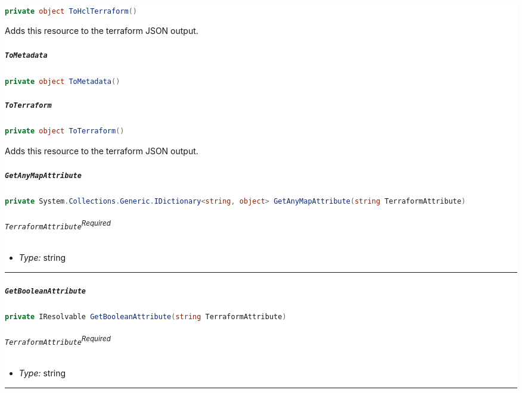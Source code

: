 ```csharp
private object ToHclTerraform()
```

Adds this resource to the terraform JSON output.

##### `ToMetadata` <a name="ToMetadata" id="@cdktf/provider-okta.dataOktaAppSignonPolicy.DataOktaAppSignonPolicy.toMetadata"></a>

```csharp
private object ToMetadata()
```

##### `ToTerraform` <a name="ToTerraform" id="@cdktf/provider-okta.dataOktaAppSignonPolicy.DataOktaAppSignonPolicy.toTerraform"></a>

```csharp
private object ToTerraform()
```

Adds this resource to the terraform JSON output.

##### `GetAnyMapAttribute` <a name="GetAnyMapAttribute" id="@cdktf/provider-okta.dataOktaAppSignonPolicy.DataOktaAppSignonPolicy.getAnyMapAttribute"></a>

```csharp
private System.Collections.Generic.IDictionary<string, object> GetAnyMapAttribute(string TerraformAttribute)
```

###### `TerraformAttribute`<sup>Required</sup> <a name="TerraformAttribute" id="@cdktf/provider-okta.dataOktaAppSignonPolicy.DataOktaAppSignonPolicy.getAnyMapAttribute.parameter.terraformAttribute"></a>

- *Type:* string

---

##### `GetBooleanAttribute` <a name="GetBooleanAttribute" id="@cdktf/provider-okta.dataOktaAppSignonPolicy.DataOktaAppSignonPolicy.getBooleanAttribute"></a>

```csharp
private IResolvable GetBooleanAttribute(string TerraformAttribute)
```

###### `TerraformAttribute`<sup>Required</sup> <a name="TerraformAttribute" id="@cdktf/provider-okta.dataOktaAppSignonPolicy.DataOktaAppSignonPolicy.getBooleanAttribute.parameter.terraformAttribute"></a>

- *Type:* string

---
